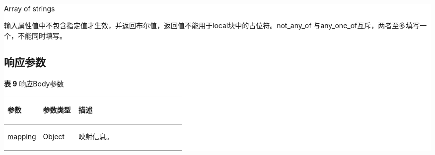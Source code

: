</td>
<td class="cellrowborder" valign="top" width="20%" headers="mcps1.2.5.1.3 "><p id="zh-cn_topic_0224276701_p5291114884516"><a name="zh-cn_topic_0224276701_p5291114884516"></a><a name="zh-cn_topic_0224276701_p5291114884516"></a>Array of strings</p>
</td>
<td class="cellrowborder" valign="top" width="50%" headers="mcps1.2.5.1.4 "><p id="zh-cn_topic_0224276701_p2291194815455"><a name="zh-cn_topic_0224276701_p2291194815455"></a><a name="zh-cn_topic_0224276701_p2291194815455"></a>输入属性值中不包含指定值才生效，并返回布尔值，返回值不能用于local块中的占位符。not_any_of 与any_one_of互斥，两者至多填写一个，不能同时填写。</p>
</td>
</tr>
</tbody>
</table>

## 响应参数<a name="zh-cn_topic_0224276701_section1616954804510"></a>

**表 9**  响应Body参数

<a name="zh-cn_topic_0224276701_responseParameter"></a>
<table><thead align="left"><tr id="zh-cn_topic_0224276701_row1929311489450"><th class="cellrowborder" valign="top" width="20%" id="mcps1.2.4.1.1"><p id="zh-cn_topic_0224276701_p12293184824512"><a name="zh-cn_topic_0224276701_p12293184824512"></a><a name="zh-cn_topic_0224276701_p12293184824512"></a>参数</p>
</th>
<th class="cellrowborder" valign="top" width="20%" id="mcps1.2.4.1.2"><p id="zh-cn_topic_0224276701_p12941148204514"><a name="zh-cn_topic_0224276701_p12941148204514"></a><a name="zh-cn_topic_0224276701_p12941148204514"></a>参数类型</p>
</th>
<th class="cellrowborder" valign="top" width="60%" id="mcps1.2.4.1.3"><p id="zh-cn_topic_0224276701_p7294184818457"><a name="zh-cn_topic_0224276701_p7294184818457"></a><a name="zh-cn_topic_0224276701_p7294184818457"></a>描述</p>
</th>
</tr>
</thead>
<tbody><tr id="zh-cn_topic_0224276701_row15293448174512"><td class="cellrowborder" valign="top" width="20%" headers="mcps1.2.4.1.1 "><p id="zh-cn_topic_0224276701_p2297194818451"><a name="zh-cn_topic_0224276701_p2297194818451"></a><a name="zh-cn_topic_0224276701_p2297194818451"></a><a href="#zh-cn_topic_0224276701_response_Rs1331MappingsArritem">mapping</a></p>
</td>
<td class="cellrowborder" valign="top" width="20%" headers="mcps1.2.4.1.2 "><p id="zh-cn_topic_0224276701_p102971448114511"><a name="zh-cn_topic_0224276701_p102971448114511"></a><a name="zh-cn_topic_0224276701_p102971448114511"></a>Object</p>
</td>
<td class="cellrowborder" valign="top" width="60%" headers="mcps1.2.4.1.3 "><p id="zh-cn_topic_0224276701_p42982487454"><a name="zh-cn_topic_0224276701_p42982487454"></a><a name="zh-cn_topic_0224276701_p42982487454"></a>映射信息。</p>
</td>
</tr>
</tbody>
</table>
